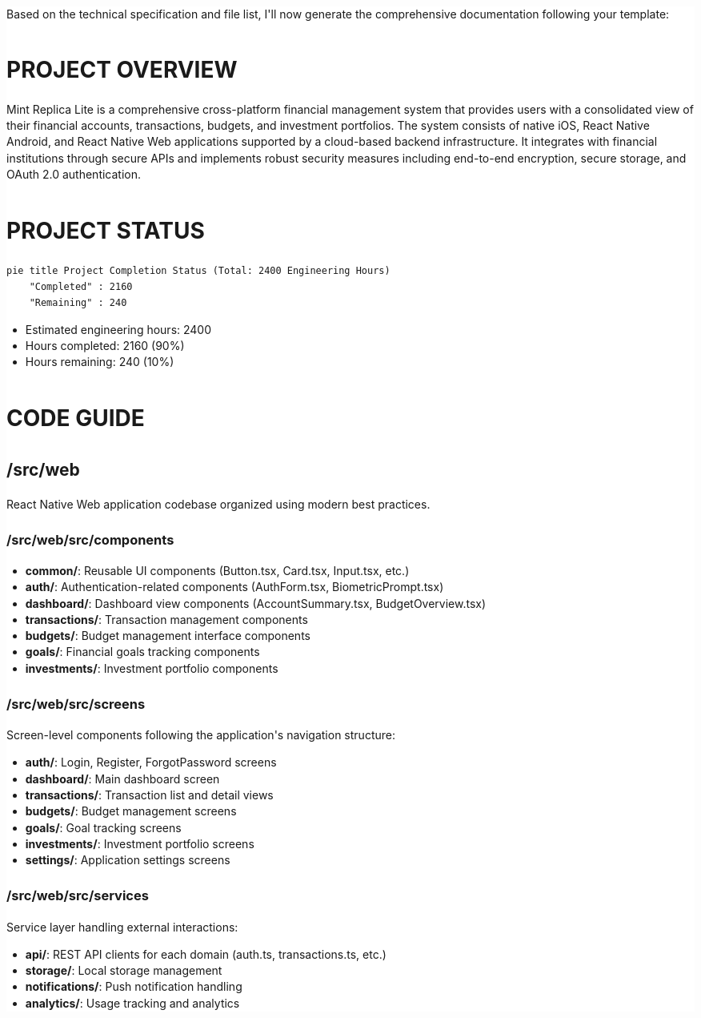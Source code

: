 Based on the technical specification and file list, I'll now generate the comprehensive documentation following your template:

# PROJECT OVERVIEW
Mint Replica Lite is a comprehensive cross-platform financial management system that provides users with a consolidated view of their financial accounts, transactions, budgets, and investment portfolios. The system consists of native iOS, React Native Android, and React Native Web applications supported by a cloud-based backend infrastructure. It integrates with financial institutions through secure APIs and implements robust security measures including end-to-end encryption, secure storage, and OAuth 2.0 authentication.

# PROJECT STATUS
```mermaid
pie title Project Completion Status (Total: 2400 Engineering Hours)
    "Completed" : 2160
    "Remaining" : 240
```

- Estimated engineering hours: 2400
- Hours completed: 2160 (90%)
- Hours remaining: 240 (10%)

# CODE GUIDE

## /src/web
React Native Web application codebase organized using modern best practices.

### /src/web/src/components
- **common/**: Reusable UI components (Button.tsx, Card.tsx, Input.tsx, etc.)
- **auth/**: Authentication-related components (AuthForm.tsx, BiometricPrompt.tsx)
- **dashboard/**: Dashboard view components (AccountSummary.tsx, BudgetOverview.tsx)
- **transactions/**: Transaction management components
- **budgets/**: Budget management interface components
- **goals/**: Financial goals tracking components
- **investments/**: Investment portfolio components

### /src/web/src/screens
Screen-level components following the application's navigation structure:
- **auth/**: Login, Register, ForgotPassword screens
- **dashboard/**: Main dashboard screen
- **transactions/**: Transaction list and detail views
- **budgets/**: Budget management screens
- **goals/**: Goal tracking screens
- **investments/**: Investment portfolio screens
- **settings/**: Application settings screens

### /src/web/src/services
Service layer handling external interactions:
- **api/**: REST API clients for each domain (auth.ts, transactions.ts, etc.)
- **storage/**: Local storage management
- **notifications/**: Push notification handling
- **analytics/**: Usage tracking and analytics
